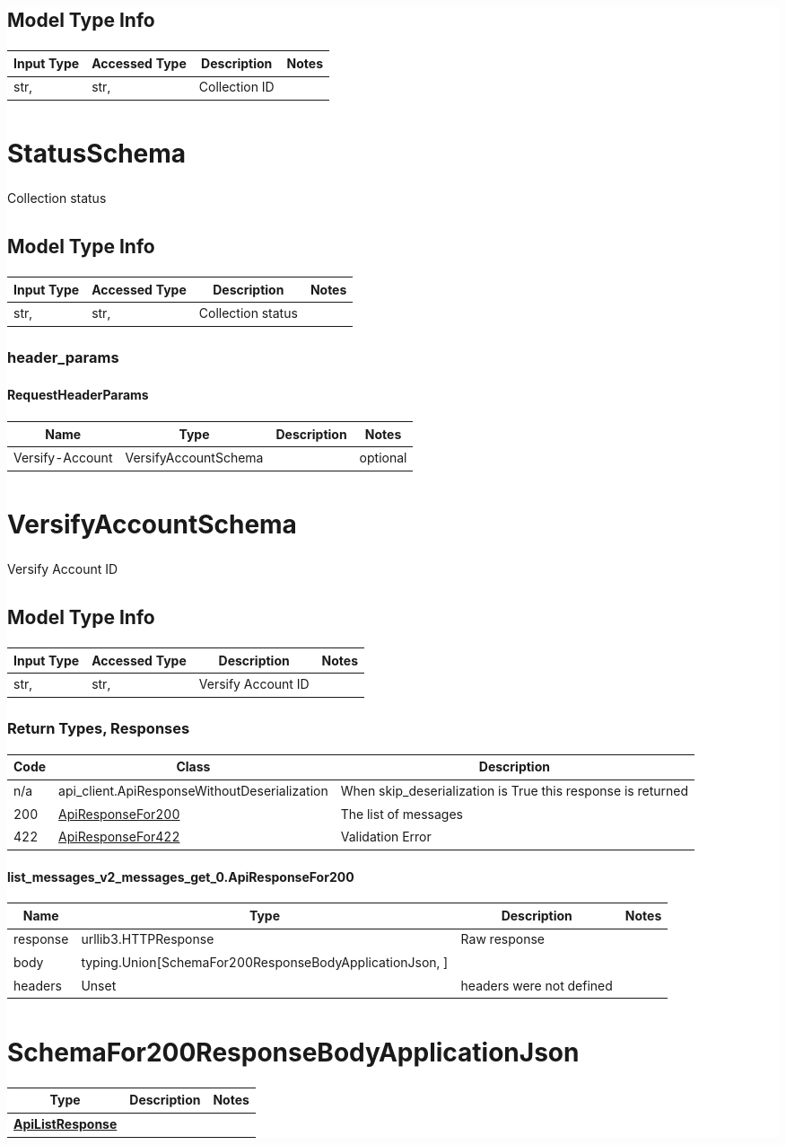 ## Model Type Info
Input Type | Accessed Type | Description | Notes
------------ | ------------- | ------------- | -------------
str,  | str,  | Collection ID | 

# StatusSchema

Collection status

## Model Type Info
Input Type | Accessed Type | Description | Notes
------------ | ------------- | ------------- | -------------
str,  | str,  | Collection status | 

### header_params
#### RequestHeaderParams

Name | Type | Description  | Notes
------------- | ------------- | ------------- | -------------
Versify-Account | VersifyAccountSchema | | optional

# VersifyAccountSchema

Versify Account ID

## Model Type Info
Input Type | Accessed Type | Description | Notes
------------ | ------------- | ------------- | -------------
str,  | str,  | Versify Account ID | 

### Return Types, Responses

Code | Class | Description
------------- | ------------- | -------------
n/a | api_client.ApiResponseWithoutDeserialization | When skip_deserialization is True this response is returned
200 | [ApiResponseFor200](#list_messages_v2_messages_get_0.ApiResponseFor200) | The list of messages
422 | [ApiResponseFor422](#list_messages_v2_messages_get_0.ApiResponseFor422) | Validation Error

#### list_messages_v2_messages_get_0.ApiResponseFor200
Name | Type | Description  | Notes
------------- | ------------- | ------------- | -------------
response | urllib3.HTTPResponse | Raw response |
body | typing.Union[SchemaFor200ResponseBodyApplicationJson, ] |  |
headers | Unset | headers were not defined |

# SchemaFor200ResponseBodyApplicationJson
Type | Description  | Notes
------------- | ------------- | -------------
[**ApiListResponse**](../../models/ApiListResponse.md) |  | 
